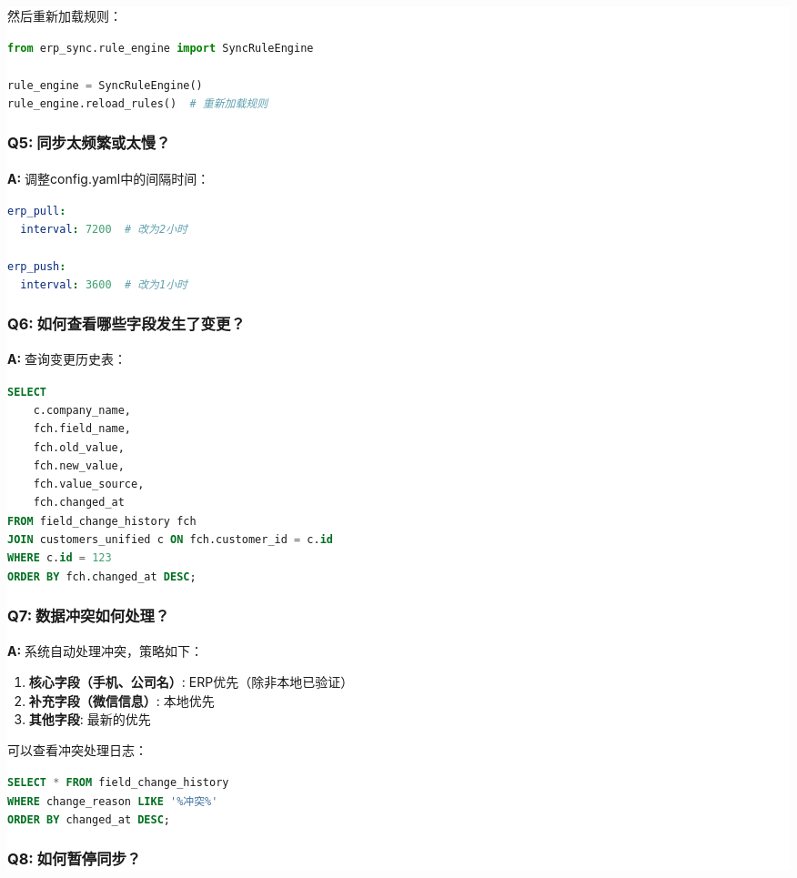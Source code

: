 然后重新加载规则：

```python
from erp_sync.rule_engine import SyncRuleEngine

rule_engine = SyncRuleEngine()
rule_engine.reload_rules()  # 重新加载规则
```

### Q5: 同步太频繁或太慢？

**A:** 调整config.yaml中的间隔时间：

```yaml
erp_pull:
  interval: 7200  # 改为2小时

erp_push:
  interval: 3600  # 改为1小时
```

### Q6: 如何查看哪些字段发生了变更？

**A:** 查询变更历史表：

```sql
SELECT 
    c.company_name,
    fch.field_name,
    fch.old_value,
    fch.new_value,
    fch.value_source,
    fch.changed_at
FROM field_change_history fch
JOIN customers_unified c ON fch.customer_id = c.id
WHERE c.id = 123
ORDER BY fch.changed_at DESC;
```

### Q7: 数据冲突如何处理？

**A:** 系统自动处理冲突，策略如下：

1. **核心字段（手机、公司名）**: ERP优先（除非本地已验证）
2. **补充字段（微信信息）**: 本地优先
3. **其他字段**: 最新的优先

可以查看冲突处理日志：

```sql
SELECT * FROM field_change_history
WHERE change_reason LIKE '%冲突%'
ORDER BY changed_at DESC;
```

### Q8: 如何暂停同步？

